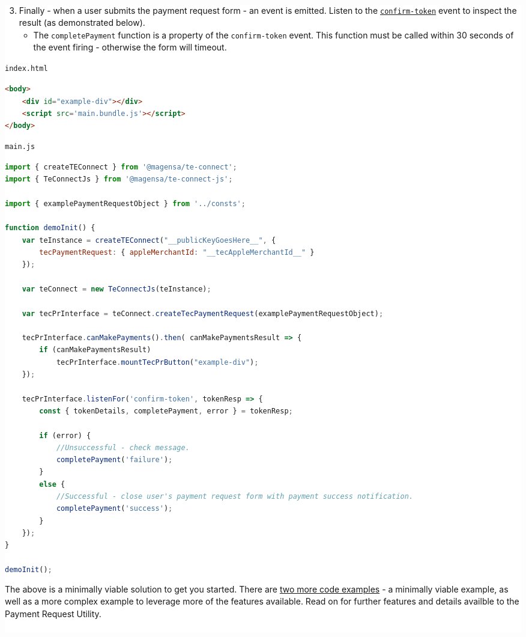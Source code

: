 3. Finally - when a user submits the payment request form - an event is emitted. Listen to the [```confirm-token```](#confirm-token-Event) event to inspect the result (as demonstrated below).
    - The ```completePayment``` function is a property of the ```confirm-token``` event. This function must be called within 30 seconds of the event firing - otherwise the form will timeout.

```index.html```
```html
<body>
    <div id="example-div"></div>
    <script src='main.bundle.js'></script>
</body>
```

```main.js```
```javascript
import { createTEConnect } from '@magensa/te-connect';
import { TeConnectJs } from '@magensa/te-connect-js';

import { examplePaymentRequestObject } from '../consts';

function demoInit() {
    var teInstance = createTEConnect("__publicKeyGoesHere__", { 
        tecPaymentRequest: { appleMerchantId: "__tecAppleMerchantId__" }
    });

    var teConnect = new TeConnectJs(teInstance);

    var tecPrInterface = teConnect.createTecPaymentRequest(examplePaymentRequestObject);

    tecPrInterface.canMakePayments().then( canMakePaymentsResult => {
        if (canMakePaymentsResult)
            tecPrInterface.mountTecPrButton("example-div");
    });

    tecPrInterface.listenFor('confirm-token', tokenResp => {
        const { tokenDetails, completePayment, error } = tokenResp;

        if (error) {
            //Unsuccessful - check message.
            completePayment('failure');
        }
        else {
            //Successful - close user's payment request form with payment success notification.
            completePayment('success');
        }
    });
}

demoInit();
```  

The above is a minimally viable solution to get you started. There are [two more code examples](#example-implementation) - a minimally viable example, as well as a more complex example to leverage more of the features available. Read on for further features and details availble to the Payment Request Utility.  
<br />
